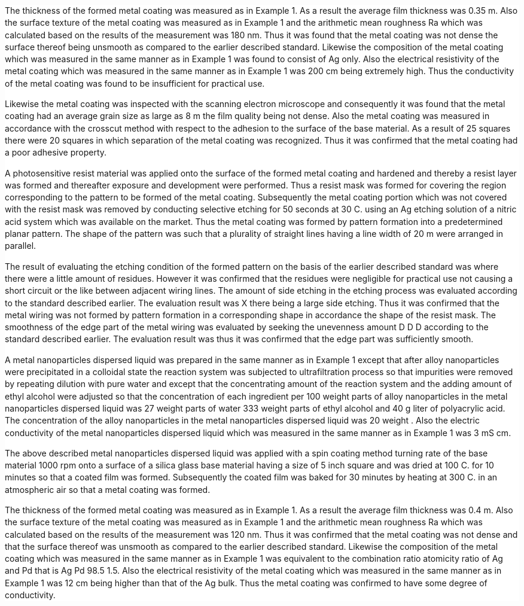 The thickness of the formed metal coating was measured as in Example 1. As a result the average film thickness was 0.35 m. Also the surface texture of the metal coating was measured as in Example 1 and the arithmetic mean roughness Ra which was calculated based on the results of the measurement was 180 nm. Thus it was found that the metal coating was not dense the surface thereof being unsmooth as compared to the earlier described standard. Likewise the composition of the metal coating which was measured in the same manner as in Example 1 was found to consist of Ag only. Also the electrical resistivity of the metal coating which was measured in the same manner as in Example 1 was 200 cm being extremely high. Thus the conductivity of the metal coating was found to be insufficient for practical use.

Likewise the metal coating was inspected with the scanning electron microscope and consequently it was found that the metal coating had an average grain size as large as 8 m the film quality being not dense. Also the metal coating was measured in accordance with the crosscut method with respect to the adhesion to the surface of the base material. As a result of 25 squares there were 20 squares in which separation of the metal coating was recognized. Thus it was confirmed that the metal coating had a poor adhesive property.

A photosensitive resist material was applied onto the surface of the formed metal coating and hardened and thereby a resist layer was formed and thereafter exposure and development were performed. Thus a resist mask was formed for covering the region corresponding to the pattern to be formed of the metal coating. Subsequently the metal coating portion which was not covered with the resist mask was removed by conducting selective etching for 50 seconds at 30 C. using an Ag etching solution of a nitric acid system which was available on the market. Thus the metal coating was formed by pattern formation into a predetermined planar pattern. The shape of the pattern was such that a plurality of straight lines having a line width of 20 m were arranged in parallel.

The result of evaluating the etching condition of the formed pattern on the basis of the earlier described standard was where there were a little amount of residues. However it was confirmed that the residues were negligible for practical use not causing a short circuit or the like between adjacent wiring lines. The amount of side etching in the etching process was evaluated according to the standard described earlier. The evaluation result was X there being a large side etching. Thus it was confirmed that the metal wiring was not formed by pattern formation in a corresponding shape in accordance the shape of the resist mask. The smoothness of the edge part of the metal wiring was evaluated by seeking the unevenness amount D D D according to the standard described earlier. The evaluation result was thus it was confirmed that the edge part was sufficiently smooth.

A metal nanoparticles dispersed liquid was prepared in the same manner as in Example 1 except that after alloy nanoparticles were precipitated in a colloidal state the reaction system was subjected to ultrafiltration process so that impurities were removed by repeating dilution with pure water and except that the concentrating amount of the reaction system and the adding amount of ethyl alcohol were adjusted so that the concentration of each ingredient per 100 weight parts of alloy nanoparticles in the metal nanoparticles dispersed liquid was 27 weight parts of water 333 weight parts of ethyl alcohol and 40 g liter of polyacrylic acid. The concentration of the alloy nanoparticles in the metal nanoparticles dispersed liquid was 20 weight . Also the electric conductivity of the metal nanoparticles dispersed liquid which was measured in the same manner as in Example 1 was 3 mS cm.

The above described metal nanoparticles dispersed liquid was applied with a spin coating method turning rate of the base material 1000 rpm onto a surface of a silica glass base material having a size of 5 inch square and was dried at 100 C. for 10 minutes so that a coated film was formed. Subsequently the coated film was baked for 30 minutes by heating at 300 C. in an atmospheric air so that a metal coating was formed.

The thickness of the formed metal coating was measured as in Example 1. As a result the average film thickness was 0.4 m. Also the surface texture of the metal coating was measured as in Example 1 and the arithmetic mean roughness Ra which was calculated based on the results of the measurement was 120 nm. Thus it was confirmed that the metal coating was not dense and that the surface thereof was unsmooth as compared to the earlier described standard. Likewise the composition of the metal coating which was measured in the same manner as in Example 1 was equivalent to the combination ratio atomicity ratio of Ag and Pd that is Ag Pd 98.5 1.5. Also the electrical resistivity of the metal coating which was measured in the same manner as in Example 1 was 12 cm being higher than that of the Ag bulk. Thus the metal coating was confirmed to have some degree of conductivity.
